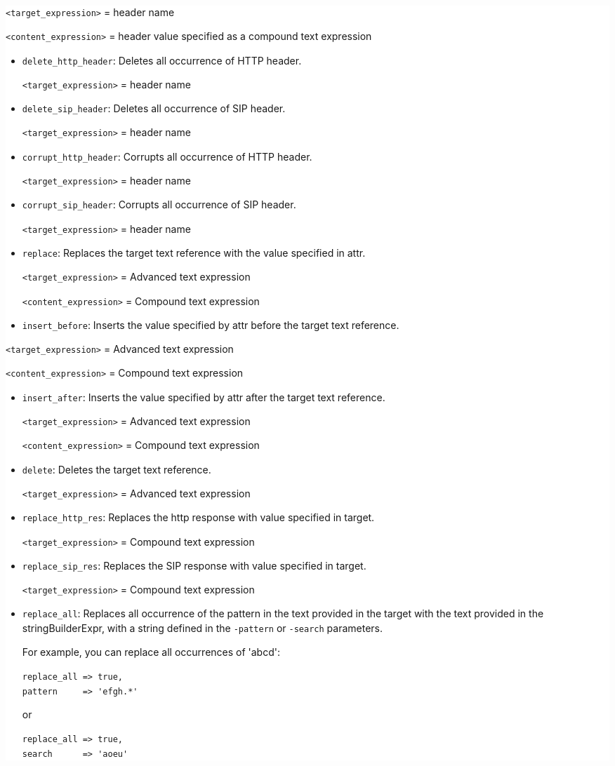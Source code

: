   `<target_expression>` = header name
  
  `<content_expression>` = header value specified as a compound text expression
    
* `delete_http_header`: Deletes all occurrence of HTTP header.
  
  `<target_expression>` = header name
  
* `delete_sip_header`: Deletes all occurrence of SIP header.
      
  `<target_expression>` = header name

* `corrupt_http_header`: Corrupts all occurrence of HTTP header.

  `<target_expression>` = header name

* `corrupt_sip_header`: Corrupts all occurrence of SIP header.

  `<target_expression>` = header name

* `replace`: Replaces the target text reference with the value specified in attr.

  `<target_expression>` = Advanced text expression
  
  `<content_expression>` = Compound text expression
  
* `insert_before`: Inserts the value specified by attr before the target text reference.

 `<target_expression>` = Advanced text expression
 
 `<content_expression>` = Compound text expression

* `insert_after`: Inserts the value specified by attr after the target text reference.

  `<target_expression>` = Advanced text expression
  
  `<content_expression>` = Compound text expression
  
* `delete`: Deletes the target text reference.

  `<target_expression>` = Advanced text expression

* `replace_http_res`: Replaces the http response with value specified in target.

  `<target_expression>` = Compound text expression

* `replace_sip_res`: Replaces the SIP response with value specified in target.

  `<target_expression>` = Compound text expression

* `replace_all`: Replaces all occurrence of the pattern in the text provided in the target with the text provided in the stringBuilderExpr, with a string defined in the `-pattern`  or `-search` parameters.


  For example, you can replace all occurrences of 'abcd':
  
  ~~~
  replace_all => true,
  pattern     => 'efgh.*'
  ~~~
  
  or 
  
  ~~~
  replace_all => true,
  search      => 'aoeu'
  ~~~
